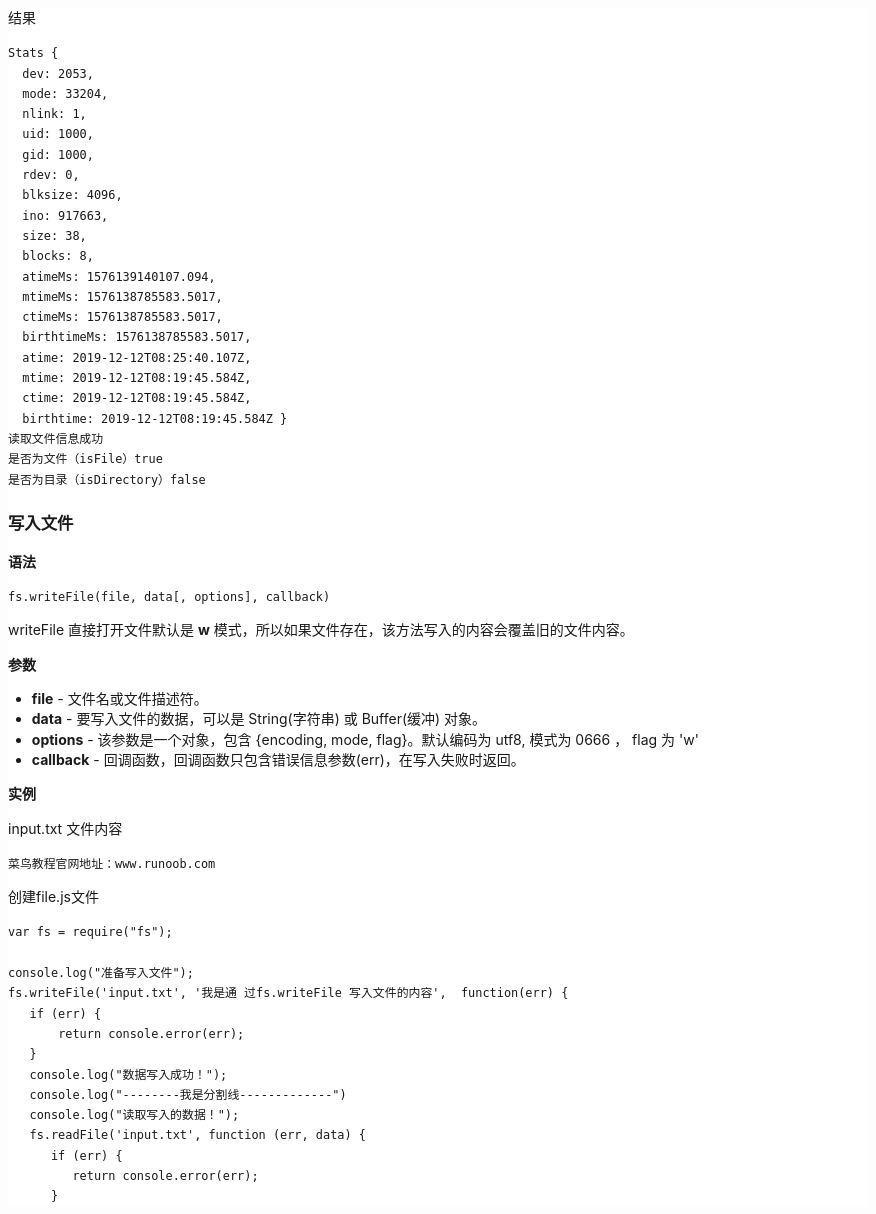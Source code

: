 结果

```
Stats {
  dev: 2053,
  mode: 33204,
  nlink: 1,
  uid: 1000,
  gid: 1000,
  rdev: 0,
  blksize: 4096,
  ino: 917663,
  size: 38,
  blocks: 8,
  atimeMs: 1576139140107.094,
  mtimeMs: 1576138785583.5017,
  ctimeMs: 1576138785583.5017,
  birthtimeMs: 1576138785583.5017,
  atime: 2019-12-12T08:25:40.107Z,
  mtime: 2019-12-12T08:19:45.584Z,
  ctime: 2019-12-12T08:19:45.584Z,
  birthtime: 2019-12-12T08:19:45.584Z }
读取文件信息成功
是否为文件（isFile）true
是否为目录（isDirectory）false
```



### 写入文件

**语法**

```
fs.writeFile(file, data[, options], callback)
```

writeFile 直接打开文件默认是 **w** 模式，所以如果文件存在，该方法写入的内容会覆盖旧的文件内容。

**参数**

- **file** - 文件名或文件描述符。
- **data** - 要写入文件的数据，可以是 String(字符串) 或 Buffer(缓冲) 对象。
- **options** - 该参数是一个对象，包含 {encoding, mode, flag}。默认编码为 utf8, 模式为 0666 ， flag 为 'w'
- **callback** - 回调函数，回调函数只包含错误信息参数(err)，在写入失败时返回。

 **实例**

input.txt 文件内容

```
菜鸟教程官网地址：www.runoob.com
```

创建file.js文件 

```
var fs = require("fs");

console.log("准备写入文件");
fs.writeFile('input.txt', '我是通 过fs.writeFile 写入文件的内容',  function(err) {
   if (err) {
       return console.error(err);
   }
   console.log("数据写入成功！");
   console.log("--------我是分割线-------------")
   console.log("读取写入的数据！");
   fs.readFile('input.txt', function (err, data) {
      if (err) {
         return console.error(err);
      }
```